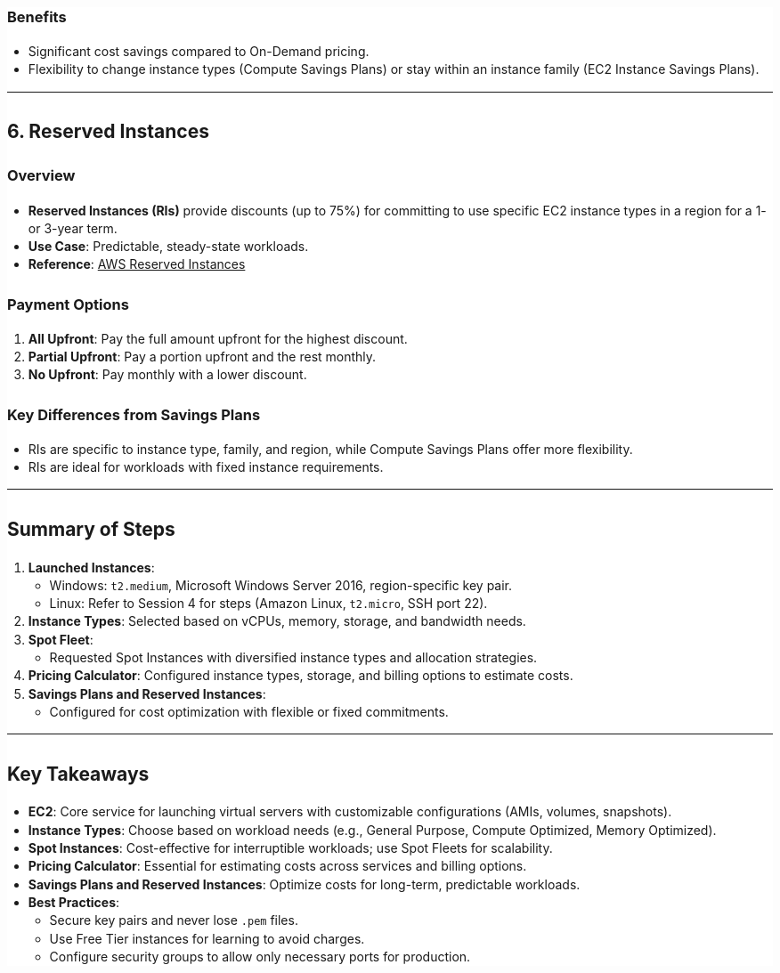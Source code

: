 ### Benefits
- Significant cost savings compared to On-Demand pricing.
- Flexibility to change instance types (Compute Savings Plans) or stay within an instance family (EC2 Instance Savings Plans).

---

## 6. Reserved Instances

### Overview
- **Reserved Instances (RIs)** provide discounts (up to 75%) for committing to use specific EC2 instance types in a region for a 1- or 3-year term.
- **Use Case**: Predictable, steady-state workloads.
- **Reference**: [AWS Reserved Instances](https://aws.amazon.com/ec2/pricing/reserved-instances/)

### Payment Options
1. **All Upfront**: Pay the full amount upfront for the highest discount.
2. **Partial Upfront**: Pay a portion upfront and the rest monthly.
3. **No Upfront**: Pay monthly with a lower discount.

### Key Differences from Savings Plans
- RIs are specific to instance type, family, and region, while Compute Savings Plans offer more flexibility.
- RIs are ideal for workloads with fixed instance requirements.

---

## Summary of Steps
1. **Launched Instances**:
   - Windows: `t2.medium`, Microsoft Windows Server 2016, region-specific key pair.
   - Linux: Refer to Session 4 for steps (Amazon Linux, `t2.micro`, SSH port 22).
2. **Instance Types**: Selected based on vCPUs, memory, storage, and bandwidth needs.
3. **Spot Fleet**:
   - Requested Spot Instances with diversified instance types and allocation strategies.
4. **Pricing Calculator**: Configured instance types, storage, and billing options to estimate costs.
5. **Savings Plans and Reserved Instances**:
   - Configured for cost optimization with flexible or fixed commitments.

---

## Key Takeaways
- **EC2**: Core service for launching virtual servers with customizable configurations (AMIs, volumes, snapshots).
- **Instance Types**: Choose based on workload needs (e.g., General Purpose, Compute Optimized, Memory Optimized).
- **Spot Instances**: Cost-effective for interruptible workloads; use Spot Fleets for scalability.
- **Pricing Calculator**: Essential for estimating costs across services and billing options.
- **Savings Plans and Reserved Instances**: Optimize costs for long-term, predictable workloads.
- **Best Practices**:
  - Secure key pairs and never lose `.pem` files.
  - Use Free Tier instances for learning to avoid charges.
  - Configure security groups to allow only necessary ports for production.